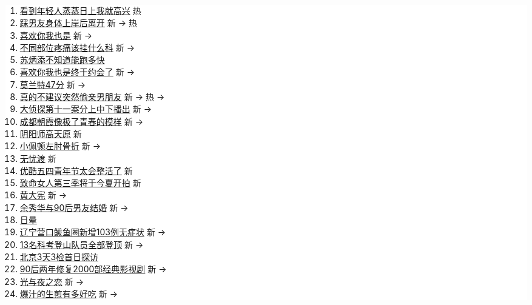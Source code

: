1. [看到年轻人蒸蒸日上我就高兴](https://s.weibo.com//weibo?q=%23%E7%9C%8B%E5%88%B0%E5%B9%B4%E8%BD%BB%E4%BA%BA%E8%92%B8%E8%92%B8%E6%97%A5%E4%B8%8A%E6%88%91%E5%B0%B1%E9%AB%98%E5%85%B4%23&Refer=new_time)
   热
1. [踩男友身体上岸后离开](https://s.weibo.com//weibo?q=%23%E8%B8%A9%E7%94%B7%E5%8F%8B%E8%BA%AB%E4%BD%93%E4%B8%8A%E5%B2%B8%E5%90%8E%E7%A6%BB%E5%BC%80%23&Refer=top)
   新 -> 热
1. [喜欢你我也是](https://s.weibo.com//weibo?q=%E5%96%9C%E6%AC%A2%E4%BD%A0%E6%88%91%E4%B9%9F%E6%98%AF&Refer=top)
   新 ->
1. [不同部位疼痛该挂什么科](https://s.weibo.com//weibo?q=%23%E4%B8%8D%E5%90%8C%E9%83%A8%E4%BD%8D%E7%96%BC%E7%97%9B%E8%AF%A5%E6%8C%82%E4%BB%80%E4%B9%88%E7%A7%91%23&Refer=top)
   新 ->
1. [苏炳添不知道能跑多快](https://s.weibo.com//weibo?q=%23%E8%8B%8F%E7%82%B3%E6%B7%BB%E4%B8%8D%E7%9F%A5%E9%81%93%E8%83%BD%E8%B7%91%E5%A4%9A%E5%BF%AB%23&Refer=top)
1. [喜欢你我也是终于约会了](https://s.weibo.com//weibo?q=%23%E5%96%9C%E6%AC%A2%E4%BD%A0%E6%88%91%E4%B9%9F%E6%98%AF%E7%BB%88%E4%BA%8E%E7%BA%A6%E4%BC%9A%E4%BA%86%23&Refer=top)
   新 ->
1. [莫兰特47分](https://s.weibo.com//weibo?q=%23%E8%8E%AB%E5%85%B0%E7%89%B947%E5%88%86%23&Refer=top)
   新 ->
1. [真的不建议突然偷亲男朋友](https://s.weibo.com//weibo?q=%23%E7%9C%9F%E7%9A%84%E4%B8%8D%E5%BB%BA%E8%AE%AE%E7%AA%81%E7%84%B6%E5%81%B7%E4%BA%B2%E7%94%B7%E6%9C%8B%E5%8F%8B%23&Refer=top)
   新 -> 热 ->
1. [大侦探第十一案分上中下播出](https://s.weibo.com//weibo?q=%23%E5%A4%A7%E4%BE%A6%E6%8E%A2%E7%AC%AC%E5%8D%81%E4%B8%80%E6%A1%88%E5%88%86%E4%B8%8A%E4%B8%AD%E4%B8%8B%E6%92%AD%E5%87%BA%23&Refer=top)
   新 ->
1. [成都朝霞像极了青春的模样](https://s.weibo.com//weibo?q=%23%E6%88%90%E9%83%BD%E6%9C%9D%E9%9C%9E%E5%83%8F%E6%9E%81%E4%BA%86%E9%9D%92%E6%98%A5%E7%9A%84%E6%A8%A1%E6%A0%B7%23&Refer=top)
   新 ->
1. [阴阳师高天原](https://s.weibo.com//weibo?q=%23%E9%98%B4%E9%98%B3%E5%B8%88%E9%AB%98%E5%A4%A9%E5%8E%9F%23&Refer=top)
   新
1. [小佩顿左肘骨折](https://s.weibo.com//weibo?q=%23%E5%B0%8F%E4%BD%A9%E9%A1%BF%E5%B7%A6%E8%82%98%E9%AA%A8%E6%8A%98%23&Refer=top)
   新 ->
1. [无忧渡](https://s.weibo.com//weibo?q=%E6%97%A0%E5%BF%A7%E6%B8%A1&Refer=top) 新
1. [优酷五四青年节太会整活了](https://s.weibo.com//weibo?q=%23%E4%BC%98%E9%85%B7%E4%BA%94%E5%9B%9B%E9%9D%92%E5%B9%B4%E8%8A%82%E5%A4%AA%E4%BC%9A%E6%95%B4%E6%B4%BB%E4%BA%86%23&Refer=top)
   新
1. [致命女人第三季将于今夏开拍](https://s.weibo.com//weibo?q=%23%E8%87%B4%E5%91%BD%E5%A5%B3%E4%BA%BA%E7%AC%AC%E4%B8%89%E5%AD%A3%E5%B0%86%E4%BA%8E%E4%BB%8A%E5%A4%8F%E5%BC%80%E6%8B%8D%23&Refer=top)
   新
1. [黄大宪](https://s.weibo.com//weibo?q=%23%E9%BB%84%E5%A4%A7%E5%AE%AA%23&Refer=top)
   新 ->
1. [余秀华与90后男友结婚](https://s.weibo.com//weibo?q=%23%E4%BD%99%E7%A7%80%E5%8D%8E%E4%B8%8E90%E5%90%8E%E7%94%B7%E5%8F%8B%E7%BB%93%E5%A9%9A%23&Refer=top)
   新 ->
1. [日晕](https://s.weibo.com//weibo?q=%23%E6%97%A5%E6%99%95%23&Refer=top)
1. [辽宁营口鲅鱼圈新增103例无症状](https://s.weibo.com//weibo?q=%23%E8%BE%BD%E5%AE%81%E8%90%A5%E5%8F%A3%E9%B2%85%E9%B1%BC%E5%9C%88%E6%96%B0%E5%A2%9E103%E4%BE%8B%E6%97%A0%E7%97%87%E7%8A%B6%23&Refer=top)
   新 ->
1. [13名科考登山队员全部登顶](https://s.weibo.com//weibo?q=%2313%E5%90%8D%E7%A7%91%E8%80%83%E7%99%BB%E5%B1%B1%E9%98%9F%E5%91%98%E5%85%A8%E9%83%A8%E7%99%BB%E9%A1%B6%23&Refer=top)
   新 ->
1. [北京3天3检首日探访](https://s.weibo.com//weibo?q=%23%E5%8C%97%E4%BA%AC3%E5%A4%A93%E6%A3%80%E9%A6%96%E6%97%A5%E6%8E%A2%E8%AE%BF%23&Refer=top)
1. [90后两年修复2000部经典影视剧](https://s.weibo.com//weibo?q=%2390%E5%90%8E%E4%B8%A4%E5%B9%B4%E4%BF%AE%E5%A4%8D2000%E9%83%A8%E7%BB%8F%E5%85%B8%E5%BD%B1%E8%A7%86%E5%89%A7%23&Refer=top)
   新 ->
1. [光与夜之恋](https://s.weibo.com//weibo?q=%E5%85%89%E4%B8%8E%E5%A4%9C%E4%B9%8B%E6%81%8B&Refer=top)
   新 ->
1. [爆汁的生煎有多好吃](https://s.weibo.com//weibo?q=%23%E7%88%86%E6%B1%81%E7%9A%84%E7%94%9F%E7%85%8E%E6%9C%89%E5%A4%9A%E5%A5%BD%E5%90%83%23&Refer=top)
   新 ->